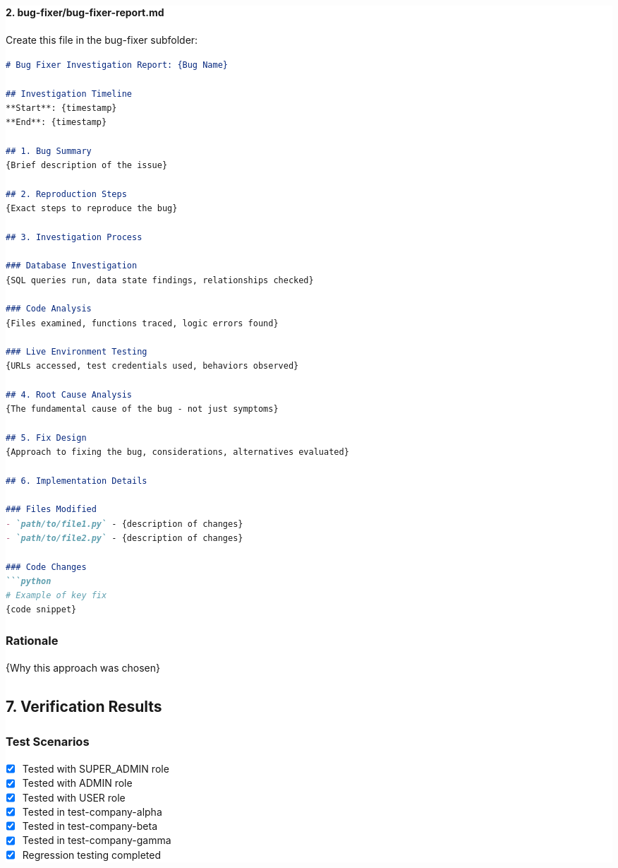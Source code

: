 #### 2. bug-fixer/bug-fixer-report.md
Create this file in the bug-fixer subfolder:
```markdown
# Bug Fixer Investigation Report: {Bug Name}

## Investigation Timeline
**Start**: {timestamp}
**End**: {timestamp}

## 1. Bug Summary
{Brief description of the issue}

## 2. Reproduction Steps
{Exact steps to reproduce the bug}

## 3. Investigation Process

### Database Investigation
{SQL queries run, data state findings, relationships checked}

### Code Analysis
{Files examined, functions traced, logic errors found}

### Live Environment Testing
{URLs accessed, test credentials used, behaviors observed}

## 4. Root Cause Analysis
{The fundamental cause of the bug - not just symptoms}

## 5. Fix Design
{Approach to fixing the bug, considerations, alternatives evaluated}

## 6. Implementation Details

### Files Modified
- `path/to/file1.py` - {description of changes}
- `path/to/file2.py` - {description of changes}

### Code Changes
```python
# Example of key fix
{code snippet}
```

### Rationale
{Why this approach was chosen}

## 7. Verification Results

### Test Scenarios
- [x] Tested with SUPER_ADMIN role
- [x] Tested with ADMIN role
- [x] Tested with USER role
- [x] Tested in test-company-alpha
- [x] Tested in test-company-beta
- [x] Tested in test-company-gamma
- [x] Regression testing completed
